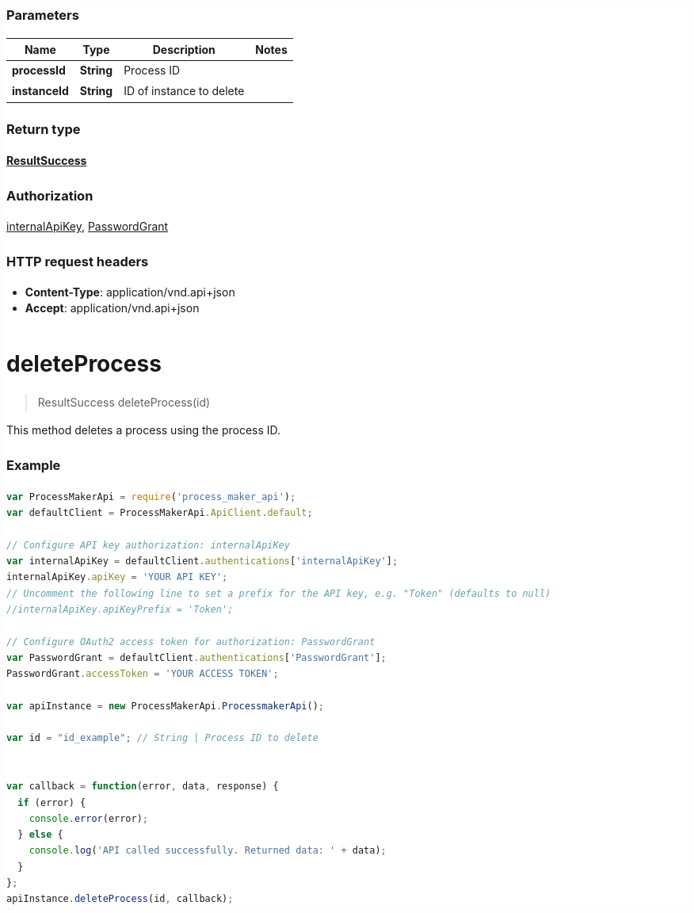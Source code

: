 ### Parameters

Name | Type | Description  | Notes
------------- | ------------- | ------------- | -------------
 **processId** | **String**| Process ID | 
 **instanceId** | **String**| ID of instance to delete | 

### Return type

[**ResultSuccess**](ResultSuccess.md)

### Authorization

[internalApiKey](../README.md#internalApiKey), [PasswordGrant](../README.md#PasswordGrant)

### HTTP request headers

 - **Content-Type**: application/vnd.api+json
 - **Accept**: application/vnd.api+json

<a name="deleteProcess"></a>
# **deleteProcess**
> ResultSuccess deleteProcess(id)



This method deletes a process using the process ID.

### Example
```javascript
var ProcessMakerApi = require('process_maker_api');
var defaultClient = ProcessMakerApi.ApiClient.default;

// Configure API key authorization: internalApiKey
var internalApiKey = defaultClient.authentications['internalApiKey'];
internalApiKey.apiKey = 'YOUR API KEY';
// Uncomment the following line to set a prefix for the API key, e.g. "Token" (defaults to null)
//internalApiKey.apiKeyPrefix = 'Token';

// Configure OAuth2 access token for authorization: PasswordGrant
var PasswordGrant = defaultClient.authentications['PasswordGrant'];
PasswordGrant.accessToken = 'YOUR ACCESS TOKEN';

var apiInstance = new ProcessMakerApi.ProcessmakerApi();

var id = "id_example"; // String | Process ID to delete


var callback = function(error, data, response) {
  if (error) {
    console.error(error);
  } else {
    console.log('API called successfully. Returned data: ' + data);
  }
};
apiInstance.deleteProcess(id, callback);
```
